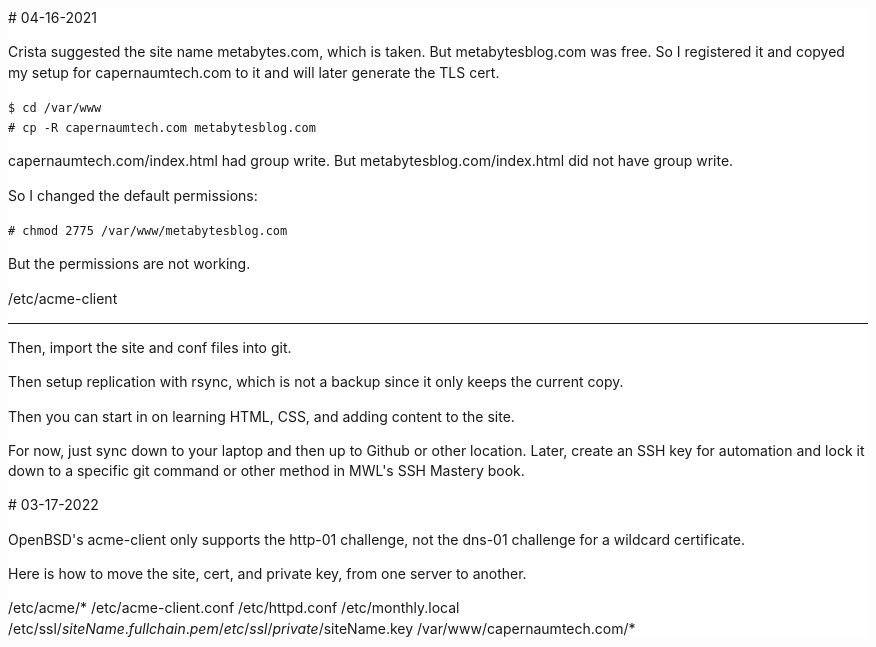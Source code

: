 
<p>
# 04-16-2021

Crista suggested the site name metabytes.com, which is taken. But
metabytesblog.com was free. So I registered it and copyed my setup for
capernaumtech.com to it and will later generate the TLS cert.

```
$ cd /var/www
# cp -R capernaumtech.com metabytesblog.com
```

capernaumtech.com/index.html had group write. But
metabytesblog.com/index.html did not have group write.

So I changed the default permissions:

```
# chmod 2775 /var/www/metabytesblog.com
```

But the permissions are not working.

/etc/acme-client

----

Then, import the site and conf files into git.

Then setup replication with rsync, which is not a backup since it only
keeps the current copy. 

Then you can start in on learning HTML, CSS, and adding content to the site.

For now, just sync down to your laptop and then up to Github or other
location. Later, create an SSH key for automation and lock it down to a
specific git command or other method in MWL's SSH Mastery book.


<p>
# 03-17-2022

OpenBSD's acme-client only supports the http-01 challenge, not the
dns-01 challenge for a wildcard certificate.

Here is how to move the site, cert, and private key, from one server
to another.

/etc/acme/*
/etc/acme-client.conf
/etc/httpd.conf
/etc/monthly.local
/etc/ssl/$siteName.fullchain.pem
/etc/ssl/private/$siteName.key
/var/www/capernaumtech.com/*
